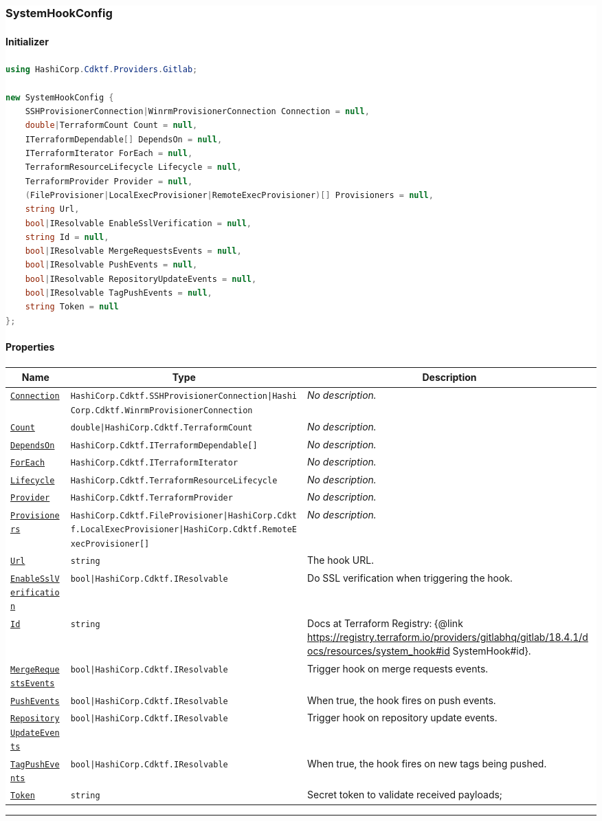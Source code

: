 ### SystemHookConfig <a name="SystemHookConfig" id="@cdktf/provider-gitlab.systemHook.SystemHookConfig"></a>

#### Initializer <a name="Initializer" id="@cdktf/provider-gitlab.systemHook.SystemHookConfig.Initializer"></a>

```csharp
using HashiCorp.Cdktf.Providers.Gitlab;

new SystemHookConfig {
    SSHProvisionerConnection|WinrmProvisionerConnection Connection = null,
    double|TerraformCount Count = null,
    ITerraformDependable[] DependsOn = null,
    ITerraformIterator ForEach = null,
    TerraformResourceLifecycle Lifecycle = null,
    TerraformProvider Provider = null,
    (FileProvisioner|LocalExecProvisioner|RemoteExecProvisioner)[] Provisioners = null,
    string Url,
    bool|IResolvable EnableSslVerification = null,
    string Id = null,
    bool|IResolvable MergeRequestsEvents = null,
    bool|IResolvable PushEvents = null,
    bool|IResolvable RepositoryUpdateEvents = null,
    bool|IResolvable TagPushEvents = null,
    string Token = null
};
```

#### Properties <a name="Properties" id="Properties"></a>

| **Name** | **Type** | **Description** |
| --- | --- | --- |
| <code><a href="#@cdktf/provider-gitlab.systemHook.SystemHookConfig.property.connection">Connection</a></code> | <code>HashiCorp.Cdktf.SSHProvisionerConnection\|HashiCorp.Cdktf.WinrmProvisionerConnection</code> | *No description.* |
| <code><a href="#@cdktf/provider-gitlab.systemHook.SystemHookConfig.property.count">Count</a></code> | <code>double\|HashiCorp.Cdktf.TerraformCount</code> | *No description.* |
| <code><a href="#@cdktf/provider-gitlab.systemHook.SystemHookConfig.property.dependsOn">DependsOn</a></code> | <code>HashiCorp.Cdktf.ITerraformDependable[]</code> | *No description.* |
| <code><a href="#@cdktf/provider-gitlab.systemHook.SystemHookConfig.property.forEach">ForEach</a></code> | <code>HashiCorp.Cdktf.ITerraformIterator</code> | *No description.* |
| <code><a href="#@cdktf/provider-gitlab.systemHook.SystemHookConfig.property.lifecycle">Lifecycle</a></code> | <code>HashiCorp.Cdktf.TerraformResourceLifecycle</code> | *No description.* |
| <code><a href="#@cdktf/provider-gitlab.systemHook.SystemHookConfig.property.provider">Provider</a></code> | <code>HashiCorp.Cdktf.TerraformProvider</code> | *No description.* |
| <code><a href="#@cdktf/provider-gitlab.systemHook.SystemHookConfig.property.provisioners">Provisioners</a></code> | <code>HashiCorp.Cdktf.FileProvisioner\|HashiCorp.Cdktf.LocalExecProvisioner\|HashiCorp.Cdktf.RemoteExecProvisioner[]</code> | *No description.* |
| <code><a href="#@cdktf/provider-gitlab.systemHook.SystemHookConfig.property.url">Url</a></code> | <code>string</code> | The hook URL. |
| <code><a href="#@cdktf/provider-gitlab.systemHook.SystemHookConfig.property.enableSslVerification">EnableSslVerification</a></code> | <code>bool\|HashiCorp.Cdktf.IResolvable</code> | Do SSL verification when triggering the hook. |
| <code><a href="#@cdktf/provider-gitlab.systemHook.SystemHookConfig.property.id">Id</a></code> | <code>string</code> | Docs at Terraform Registry: {@link https://registry.terraform.io/providers/gitlabhq/gitlab/18.4.1/docs/resources/system_hook#id SystemHook#id}. |
| <code><a href="#@cdktf/provider-gitlab.systemHook.SystemHookConfig.property.mergeRequestsEvents">MergeRequestsEvents</a></code> | <code>bool\|HashiCorp.Cdktf.IResolvable</code> | Trigger hook on merge requests events. |
| <code><a href="#@cdktf/provider-gitlab.systemHook.SystemHookConfig.property.pushEvents">PushEvents</a></code> | <code>bool\|HashiCorp.Cdktf.IResolvable</code> | When true, the hook fires on push events. |
| <code><a href="#@cdktf/provider-gitlab.systemHook.SystemHookConfig.property.repositoryUpdateEvents">RepositoryUpdateEvents</a></code> | <code>bool\|HashiCorp.Cdktf.IResolvable</code> | Trigger hook on repository update events. |
| <code><a href="#@cdktf/provider-gitlab.systemHook.SystemHookConfig.property.tagPushEvents">TagPushEvents</a></code> | <code>bool\|HashiCorp.Cdktf.IResolvable</code> | When true, the hook fires on new tags being pushed. |
| <code><a href="#@cdktf/provider-gitlab.systemHook.SystemHookConfig.property.token">Token</a></code> | <code>string</code> | Secret token to validate received payloads; |

---